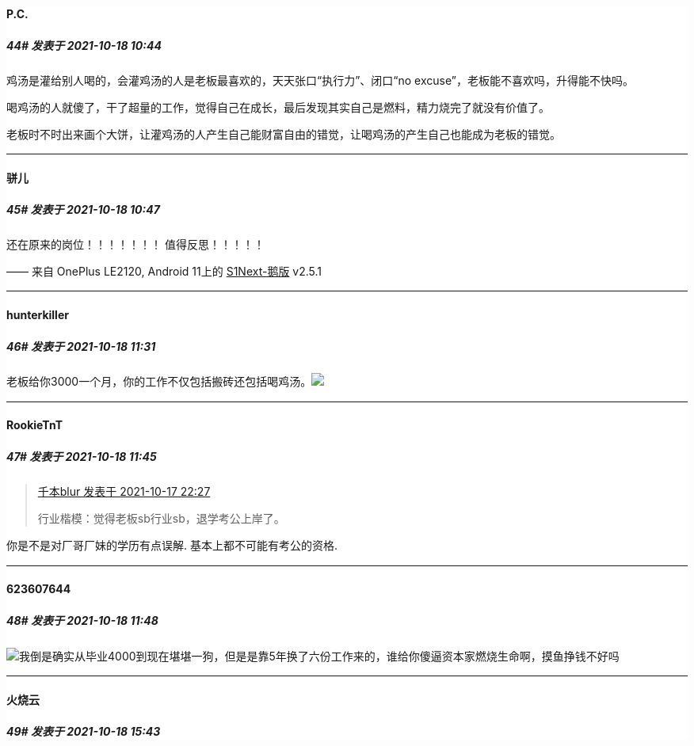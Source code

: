 ####  P.C.  
##### 44#       发表于 2021-10-18 10:44


鸡汤是灌给别人喝的，会灌鸡汤的人是老板最喜欢的，天天张口“执行力”、闭口“no excuse”，老板能不喜欢吗，升得能不快吗。

喝鸡汤的人就傻了，干了超量的工作，觉得自己在成长，最后发现其实自己是燃料，精力烧完了就没有价值了。

老板时不时出来画个大饼，让灌鸡汤的人产生自己能财富自由的错觉，让喝鸡汤的产生自己也能成为老板的错觉。


*****

####  骈儿  
##### 45#       发表于 2021-10-18 10:47


还在原来的岗位！！！！！！！
值得反思！！！！！


—— 来自 OnePlus LE2120, Android 11上的 [S1Next-鹅版](https://github.com/ykrank/S1-Next/releases) v2.5.1


*****

####  hunterkiller  
##### 46#       发表于 2021-10-18 11:31


老板给你3000一个月，你的工作不仅包括搬砖还包括喝鸡汤。<img src="https://static.saraba1st.com/image/smiley/face2017/067.png" referrerpolicy="no-referrer">


*****

####  RookieTnT  
##### 47#       发表于 2021-10-18 11:45


<blockquote><a href="httphttps://bbs.saraba1st.com/2b/forum.php?mod=redirect&amp;goto=findpost&amp;pid=53166862&amp;ptid=2032463" target="_blank">千本blur 发表于 2021-10-17 22:27</a>

行业楷模：觉得老板sb行业sb，退学考公上岸了。</blockquote>
你是不是对厂哥厂妹的学历有点误解. 基本上都不可能有考公的资格.


*****

####  623607644  
##### 48#       发表于 2021-10-18 11:48


<img src="https://static.saraba1st.com/image/smiley/face2017/037.png" referrerpolicy="no-referrer">我倒是确实从毕业4000到现在堪堪一狗，但是是靠5年换了六份工作来的，谁给你傻逼资本家燃烧生命啊，摸鱼挣钱不好吗


*****

####  火烧云  
##### 49#       发表于 2021-10-18 15:43
